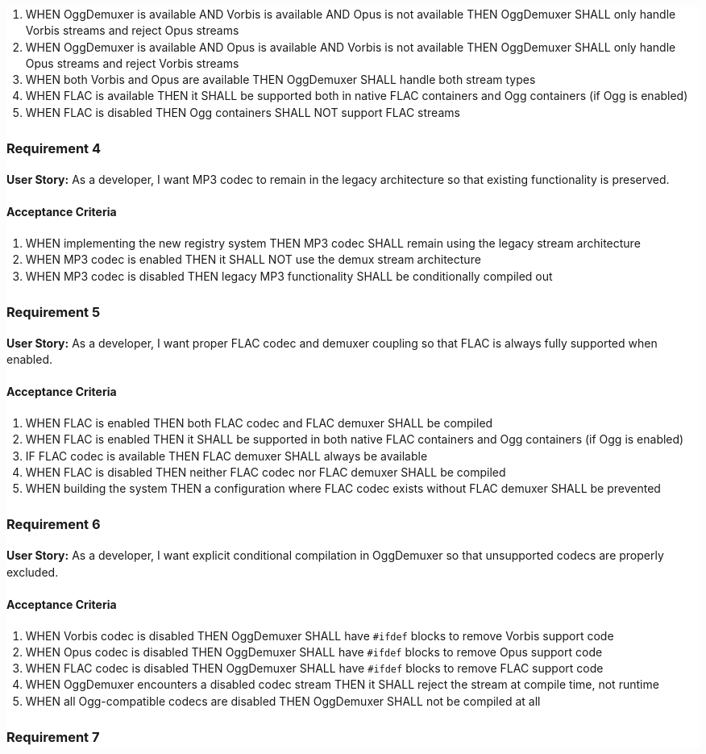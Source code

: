 1. WHEN OggDemuxer is available AND Vorbis is available AND Opus is not available THEN OggDemuxer SHALL only handle Vorbis streams and reject Opus streams
2. WHEN OggDemuxer is available AND Opus is available AND Vorbis is not available THEN OggDemuxer SHALL only handle Opus streams and reject Vorbis streams
3. WHEN both Vorbis and Opus are available THEN OggDemuxer SHALL handle both stream types
4. WHEN FLAC is available THEN it SHALL be supported both in native FLAC containers and Ogg containers (if Ogg is enabled)
5. WHEN FLAC is disabled THEN Ogg containers SHALL NOT support FLAC streams

### Requirement 4

**User Story:** As a developer, I want MP3 codec to remain in the legacy architecture so that existing functionality is preserved.

#### Acceptance Criteria

1. WHEN implementing the new registry system THEN MP3 codec SHALL remain using the legacy stream architecture
2. WHEN MP3 codec is enabled THEN it SHALL NOT use the demux stream architecture
3. WHEN MP3 codec is disabled THEN legacy MP3 functionality SHALL be conditionally compiled out

### Requirement 5

**User Story:** As a developer, I want proper FLAC codec and demuxer coupling so that FLAC is always fully supported when enabled.

#### Acceptance Criteria

1. WHEN FLAC is enabled THEN both FLAC codec and FLAC demuxer SHALL be compiled
2. WHEN FLAC is enabled THEN it SHALL be supported in both native FLAC containers and Ogg containers (if Ogg is enabled)
3. IF FLAC codec is available THEN FLAC demuxer SHALL always be available
4. WHEN FLAC is disabled THEN neither FLAC codec nor FLAC demuxer SHALL be compiled
5. WHEN building the system THEN a configuration where FLAC codec exists without FLAC demuxer SHALL be prevented

### Requirement 6

**User Story:** As a developer, I want explicit conditional compilation in OggDemuxer so that unsupported codecs are properly excluded.

#### Acceptance Criteria

1. WHEN Vorbis codec is disabled THEN OggDemuxer SHALL have `#ifdef` blocks to remove Vorbis support code
2. WHEN Opus codec is disabled THEN OggDemuxer SHALL have `#ifdef` blocks to remove Opus support code  
3. WHEN FLAC codec is disabled THEN OggDemuxer SHALL have `#ifdef` blocks to remove FLAC support code
4. WHEN OggDemuxer encounters a disabled codec stream THEN it SHALL reject the stream at compile time, not runtime
5. WHEN all Ogg-compatible codecs are disabled THEN OggDemuxer SHALL not be compiled at all

### Requirement 7
